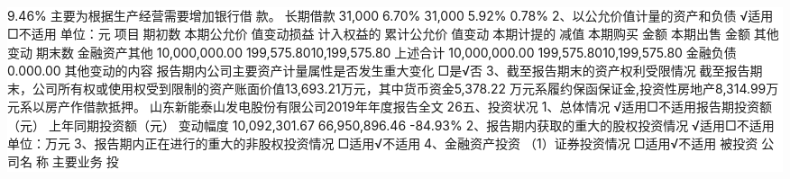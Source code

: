 9.46%
主要为根据生产经营需要增加银行借
款。
长期借款
31,000
6.70%
31,000
5.92%
0.78%
2、以公允价值计量的资产和负债
√适用□不适用
单位：元
项目
期初数
本期公允价
值变动损益
计入权益的
累计公允价
值变动
本期计提的
减值
本期购买
金额
本期出售
金额
其他
变动
期末数
金融资产其他
10,000,000.00
199,575.8010,199,575.80
上述合计
10,000,000.00
199,575.8010,199,575.80
金融负债
0.000.00
其他变动的内容
报告期内公司主要资产计量属性是否发生重大变化
□是√否
3、截至报告期末的资产权利受限情况
截至报告期末，公司所有权或使用权受到限制的资产账面价值13,693.21万元，其中货币资金5,378.22
万元系履约保函保证金,投资性房地产8,314.99万元系以房产作借款抵押。
山东新能泰山发电股份有限公司2019年年度报告全文
26五、投资状况
1、总体情况
√适用□不适用报告期投资额（元）
上年同期投资额（元）
变动幅度
10,092,301.67
66,950,896.46
-84.93%
2、报告期内获取的重大的股权投资情况
√适用□不适用
单位：万元
3、报告期内正在进行的重大的非股权投资情况
□适用√不适用
4、金融资产投资
（1）证券投资情况
□适用√不适用
被投资
公司名
称
主要业务
投